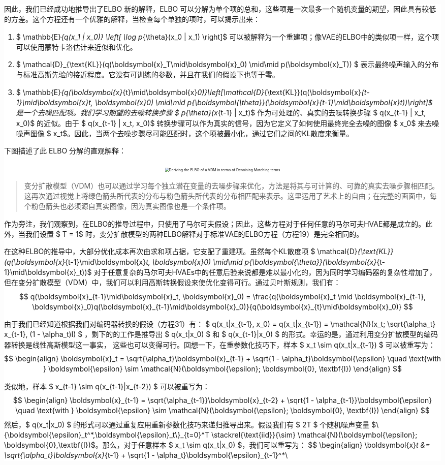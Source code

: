 
因此，我们已经成功地推导出了ELBO 新的解释，ELBO 可以分解为单个项的总和，这些项是一次最多一个随机变量的期望，因此具有较低的方差。这个方程还有一个优雅的解释，当检查每个单独的项时，可以揭示出来：

1. $ \mathbb{E}_{q(x_1 | x_0)} \left[ \log p_{\theta}(x_0 | x_1) \right]$ 可以被解释为一个重建项；像VAE的ELBO中的类似项一样，这个项可以使用蒙特卡洛估计来近似和优化。

2. $ \mathcal{D}_{\text{KL}}(q(\boldsymbol{x}_T\mid\boldsymbol{x}_0) \mid\mid p(\boldsymbol{x}_T)) $ 表示最终噪声输入的分布与标准高斯先验的接近程度。它没有可训练的参数，并且在我们的假设下也等于零。

3. $ \mathbb{E}_{q(\boldsymbol{x}_{t}\mid\boldsymbol{x}_0)}\left[\mathcal{D}_{\text{KL}}(q(\boldsymbol{x}_{t-1}\mid\boldsymbol{x}_t, \boldsymbol{x}_0) \mid\mid p_{\boldsymbol{\theta}}(\boldsymbol{x}_{t-1}\mid\boldsymbol{x}_t))\right]$ 是一个去噪匹配项。我们学习期望的去噪转换步骤 $ p_{\theta}(x_{t-1} | x_t)$ 作为可处理的、真实的去噪转换步骤 $ q(x_{t-1} | x_t, x_0)$ 的近似。由于 $ q(x_{t-1} | x_t, x_0)$ 转换步骤可以作为真实的信号，因为它定义了如何使用最终完全去噪的图像 $ x_0$ 来去噪噪声图像 $ x_t$。因此，当两个去噪步骤尽可能匹配时，这个项被最小化，通过它们之间的KL散度来衡量。

下图描述了此 ELBO 分解的直观解释：


<div align=center>
<img src="https://calvinyluo.com/assets/images/diffusion/second_derivation.webp" alt="Deriving the ELBO of a VDM in terms of Denoising Matching terms" style="zoom:50%;" />
</div>


> 变分扩散模型（VDM）也可以通过学习每个独立潜在变量的去噪步骤来优化，方法是将其与可计算的、可靠的真实去噪步骤相匹配。这再次通过视觉上将绿色箭头所代表的分布与粉色箭头所代表的分布相匹配来表示。这里运用了艺术上的自由；在完整的画面中，每个粉色箭头也必须源自真实图像，因为真实图像也是一个条件项。
>

作为旁注，我们观察到，在ELBO的推导过程中，只使用了马尔可夫假设；因此，这些方程对于任何任意的马尔可夫HVAE都是成立的。此外，当我们设置 $ T = 1$ 时，变分扩散模型的两种ELBO解释对于标准VAE的ELBO方程（方程19）是完全相同的。

在这种ELBO的推导中，大部分优化成本再次由求和项占据，它支配了重建项。虽然每个KL散度项 $ \mathcal{D}_{\text{KL}}(q(\boldsymbol{x}_{t-1}\mid\boldsymbol{x}_t, \boldsymbol{x}_0) \mid\mid p_{\boldsymbol{\theta}}(\boldsymbol{x}_{t-1}\mid\boldsymbol{x}_t))$ 对于任意复杂的马尔可夫HVAEs中的任意后验来说都是难以最小化的，因为同时学习编码器的复杂性增加了，但在变分扩散模型（VDM）中，我们可以利用高斯转换假设来使优化变得可行。通过贝叶斯规则，我们有：
$$
q(\boldsymbol{x}_{t-1}\mid\boldsymbol{x}_t, \boldsymbol{x}_0) = \frac{q(\boldsymbol{x}_t \mid \boldsymbol{x}_{t-1}, \boldsymbol{x}_0)q(\boldsymbol{x}_{t-1}\mid\boldsymbol{x}_0)}{q(\boldsymbol{x}_{t}\mid\boldsymbol{x}_0)}
$$



由于我们已经知道根据我们对编码器转换的假设（方程31）有： $ q(x_t|x_{t-1}, x_0) = q(x_t|x_{t-1}) = \mathcal{N}(x_t; \sqrt{\alpha_t} x_{t-1}, (1 - \alpha_t)I) $ ，剩下的的工作是推导出 $ q(x_t|x_0) $ 和 $ q(x_{t-1}|x_0) $ 的形式。幸运的是，通过利用变分扩散模型的编码器转换是线性高斯模型这一事实， 这些也可以变得可行。回想一下，在重参数化技巧下，样本 $ x_t \sim q(x_t|x_{t-1}) $ 可以被重写为：
$$
\begin{align}
    \boldsymbol{x}_t = \sqrt{\alpha_t}\boldsymbol{x}_{t-1} + \sqrt{1 - \alpha_t}\boldsymbol{\epsilon} \quad \text{with } \boldsymbol{\epsilon} \sim \mathcal{N}(\boldsymbol{\epsilon}; \boldsymbol{0}, \textbf{I})
\end{align}
$$


类似地，样本 $ x_{t-1} \sim q(x_{t-1}|x_{t-2}) $ 可以被重写为：
$$
\begin{align}
    \boldsymbol{x}_{t-1} = \sqrt{\alpha_{t-1}}\boldsymbol{x}_{t-2} + \sqrt{1 - \alpha_{t-1}}\boldsymbol{\epsilon} \quad \text{with } \boldsymbol{\epsilon} \sim \mathcal{N}(\boldsymbol{\epsilon}; \boldsymbol{0}, \textbf{I})
\end{align}
$$
然后，$ q(x_t|x_0) $ 的形式可以通过重复应用重新参数化技巧来递归推导出来。假设我们有 $ 2T $ 个随机噪声变量 $\{\boldsymbol{\epsilon}_t^*,\boldsymbol{\epsilon}_t\}_{t=0}^T \stackrel{\text{iid}}{\sim} \mathcal{N}(\boldsymbol{\epsilon}; \boldsymbol{0},\textbf{I})$。那么，对于任意样本 $ x_t \sim q(x_t|x_0) $，我们可以重写为：
$$
\begin{align}
\boldsymbol{x}_t  &= \sqrt{\alpha_t}\boldsymbol{x}_{t-1} + \sqrt{1 - \alpha_t}\boldsymbol{\epsilon}_{t-1}^*\\